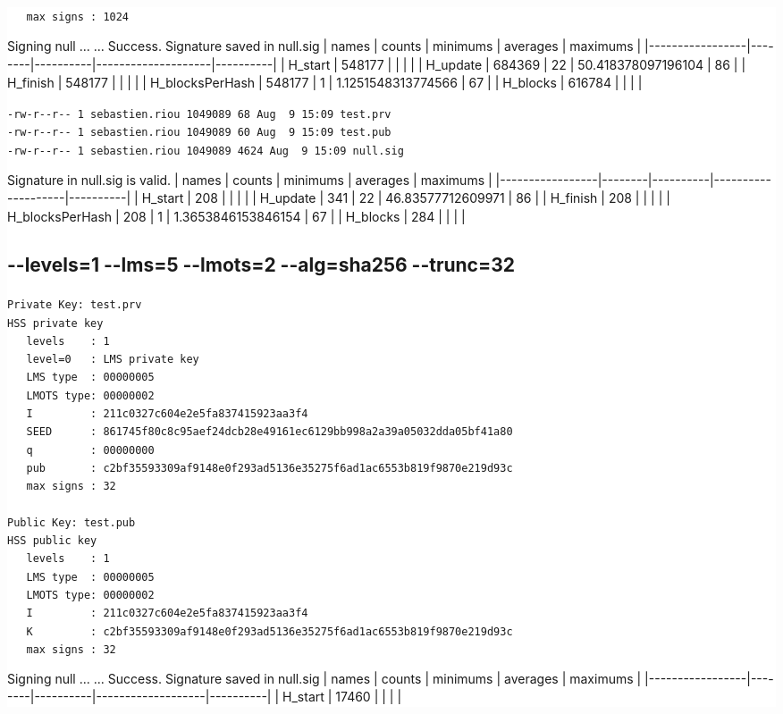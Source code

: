 ````
   max signs : 1024

````
Signing null ...
   ... Success. Signature saved in null.sig
|      names      | counts | minimums |      averages      | maximums |
|-----------------|--------|----------|--------------------|----------|
|     H_start     | 548177 |          |                    |          |
|    H_update     | 684369 |    22    | 50.418378097196104 |    86    |
|    H_finish     | 548177 |          |                    |          |
| H_blocksPerHash | 548177 |    1     | 1.1251548313774566 |    67    |
|    H_blocks     | 616784 |          |                    |          |

````
-rw-r--r-- 1 sebastien.riou 1049089 68 Aug  9 15:09 test.prv
-rw-r--r-- 1 sebastien.riou 1049089 60 Aug  9 15:09 test.pub
-rw-r--r-- 1 sebastien.riou 1049089 4624 Aug  9 15:09 null.sig
````
Signature in null.sig is valid.
|      names      | counts | minimums |      averages      | maximums |
|-----------------|--------|----------|--------------------|----------|
|     H_start     |  208   |          |                    |          |
|    H_update     |  341   |    22    | 46.83577712609971  |    86    |
|    H_finish     |  208   |          |                    |          |
| H_blocksPerHash |  208   |    1     | 1.3653846153846154 |    67    |
|    H_blocks     |  284   |          |                    |          |

## --levels=1 --lms=5 --lmots=2 --alg=sha256 --trunc=32
````
Private Key: test.prv
HSS private key
   levels    : 1
   level=0   : LMS private key
   LMS type  : 00000005
   LMOTS type: 00000002
   I         : 211c0327c604e2e5fa837415923aa3f4
   SEED      : 861745f80c8c95aef24dcb28e49161ec6129bb998a2a39a05032dda05bf41a80
   q         : 00000000
   pub       : c2bf35593309af9148e0f293ad5136e35275f6ad1ac6553b819f9870e219d93c
   max signs : 32

Public Key: test.pub
HSS public key
   levels    : 1
   LMS type  : 00000005
   LMOTS type: 00000002
   I         : 211c0327c604e2e5fa837415923aa3f4
   K         : c2bf35593309af9148e0f293ad5136e35275f6ad1ac6553b819f9870e219d93c
   max signs : 32

````
Signing null ...
   ... Success. Signature saved in null.sig
|      names      | counts | minimums |     averages      | maximums |
|-----------------|--------|----------|-------------------|----------|
|     H_start     | 17460  |          |                   |          |